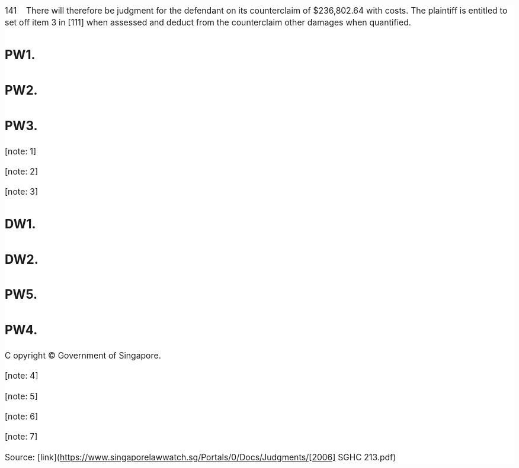 141    There will therefore be judgment for the defendant on its counterclaim of $236,802.64 with costs. The plaintiff is entitled to set off item 3 in [111] when assessed and deduct from the counterclaim other damages when quantified. 

## PW1. 

## PW2. 

## PW3. 

[note: 1] 

[note: 2] 

[note: 3] 


## DW1. 

## DW2. 

## PW5. 

## PW4. 

 C opyright © Government of Singapore. 

[note: 4] 

[note: 5] 

[note: 6] 

[note: 7] 


Source: [link](https://www.singaporelawwatch.sg/Portals/0/Docs/Judgments/[2006] SGHC 213.pdf)
